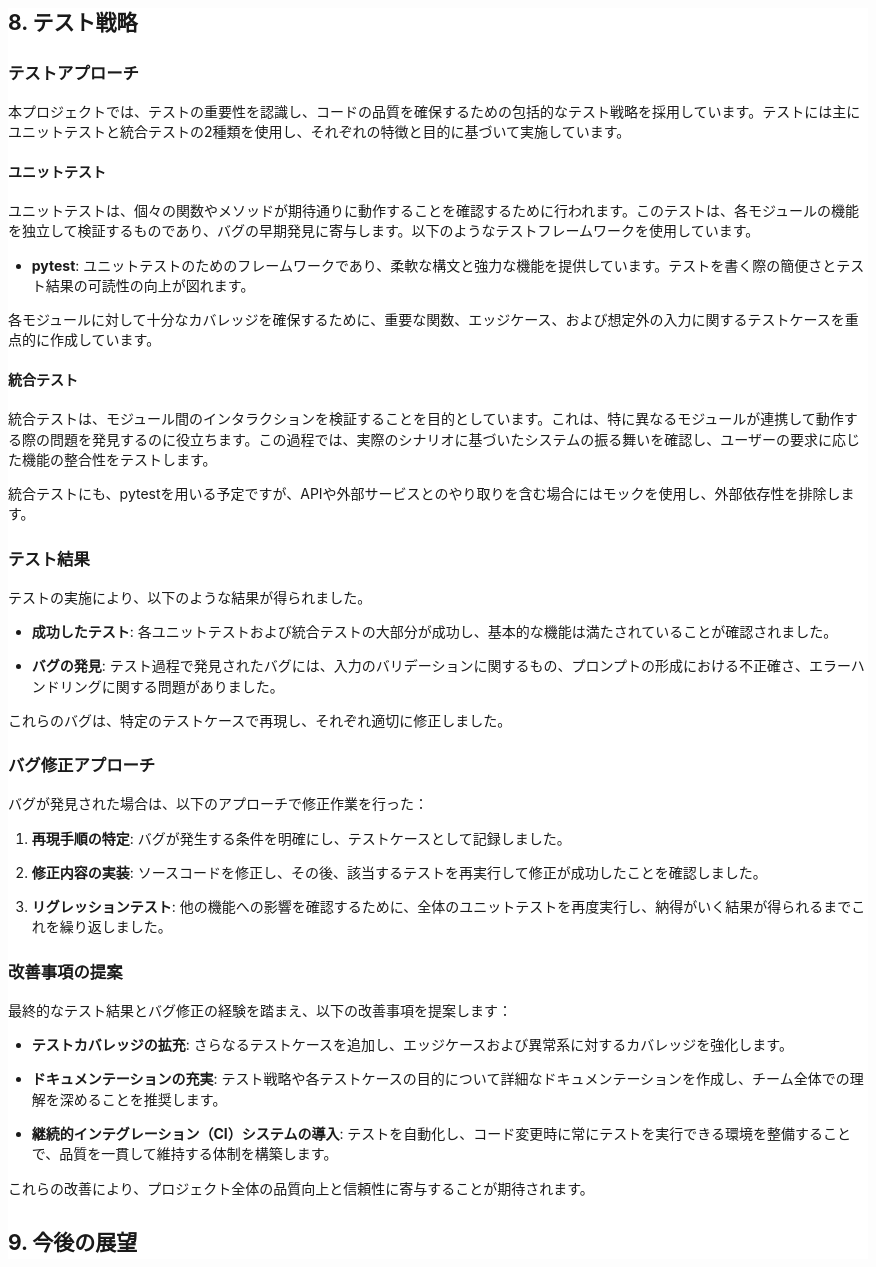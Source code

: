 ## 8. テスト戦略


### テストアプローチ

本プロジェクトでは、テストの重要性を認識し、コードの品質を確保するための包括的なテスト戦略を採用しています。テストには主にユニットテストと統合テストの2種類を使用し、それぞれの特徴と目的に基づいて実施しています。

#### ユニットテスト

ユニットテストは、個々の関数やメソッドが期待通りに動作することを確認するために行われます。このテストは、各モジュールの機能を独立して検証するものであり、バグの早期発見に寄与します。以下のようなテストフレームワークを使用しています。

- **pytest**: ユニットテストのためのフレームワークであり、柔軟な構文と強力な機能を提供しています。テストを書く際の簡便さとテスト結果の可読性の向上が図れます。

各モジュールに対して十分なカバレッジを確保するために、重要な関数、エッジケース、および想定外の入力に関するテストケースを重点的に作成しています。

#### 統合テスト

統合テストは、モジュール間のインタラクションを検証することを目的としています。これは、特に異なるモジュールが連携して動作する際の問題を発見するのに役立ちます。この過程では、実際のシナリオに基づいたシステムの振る舞いを確認し、ユーザーの要求に応じた機能の整合性をテストします。

統合テストにも、pytestを用いる予定ですが、APIや外部サービスとのやり取りを含む場合にはモックを使用し、外部依存性を排除します。

### テスト結果

テストの実施により、以下のような結果が得られました。

- **成功したテスト**: 各ユニットテストおよび統合テストの大部分が成功し、基本的な機能は満たされていることが確認されました。
  
- **バグの発見**: テスト過程で発見されたバグには、入力のバリデーションに関するもの、プロンプトの形成における不正確さ、エラーハンドリングに関する問題がありました。

これらのバグは、特定のテストケースで再現し、それぞれ適切に修正しました。

### バグ修正アプローチ

バグが発見された場合は、以下のアプローチで修正作業を行った：

1. **再現手順の特定**: バグが発生する条件を明確にし、テストケースとして記録しました。
  
2. **修正内容の実装**: ソースコードを修正し、その後、該当するテストを再実行して修正が成功したことを確認しました。

3. **リグレッションテスト**: 他の機能への影響を確認するために、全体のユニットテストを再度実行し、納得がいく結果が得られるまでこれを繰り返しました。

### 改善事項の提案

最終的なテスト結果とバグ修正の経験を踏まえ、以下の改善事項を提案します：

- **テストカバレッジの拡充**: さらなるテストケースを追加し、エッジケースおよび異常系に対するカバレッジを強化します。

- **ドキュメンテーションの充実**: テスト戦略や各テストケースの目的について詳細なドキュメンテーションを作成し、チーム全体での理解を深めることを推奨します。

- **継続的インテグレーション（CI）システムの導入**: テストを自動化し、コード変更時に常にテストを実行できる環境を整備することで、品質を一貫して維持する体制を構築します。

これらの改善により、プロジェクト全体の品質向上と信頼性に寄与することが期待されます。

## 9. 今後の展望
